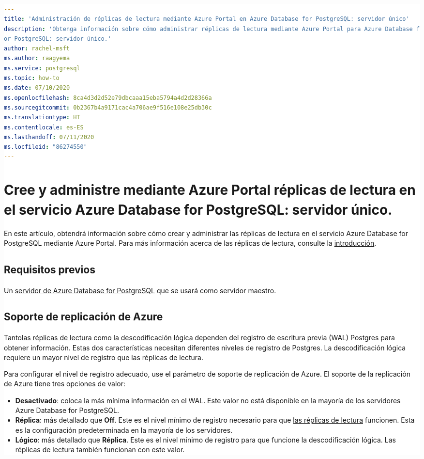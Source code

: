 ```yaml
---
title: 'Administración de réplicas de lectura mediante Azure Portal en Azure Database for PostgreSQL: servidor único'
description: 'Obtenga información sobre cómo administrar réplicas de lectura mediante Azure Portal para Azure Database for PostgreSQL: servidor único.'
author: rachel-msft
ms.author: raagyema
ms.service: postgresql
ms.topic: how-to
ms.date: 07/10/2020
ms.openlocfilehash: 8ca4d3d2d52e79dbcaaa15eba5794a4d2d28366a
ms.sourcegitcommit: 0b2367b4a9171cac4a706ae9f516e108e25db30c
ms.translationtype: HT
ms.contentlocale: es-ES
ms.lasthandoff: 07/11/2020
ms.locfileid: "86274550"
---
```

# <a name="create-and-manage-read-replicas-in-azure-database-for-postgresql---single-server-from-the-azure-portal"></a>Cree y administre mediante Azure Portal réplicas de lectura en el servicio Azure Database for PostgreSQL: servidor único.

En este artículo, obtendrá información sobre cómo crear y administrar las réplicas de lectura en el servicio Azure Database for PostgreSQL mediante Azure Portal. Para más información acerca de las réplicas de lectura, consulte la [introducción](concepts-read-replicas.md).


## <a name="prerequisites"></a>Requisitos previos
Un [servidor de Azure Database for PostgreSQL](quickstart-create-server-database-portal.md) que se usará como servidor maestro.

## <a name="azure-replication-support"></a>Soporte de replicación de Azure

Tanto[las réplicas de lectura](concepts-read-replicas.md) como [la descodificación lógica](concepts-logical.md) dependen del registro de escritura previa (WAL) Postgres para obtener información. Estas dos características necesitan diferentes niveles de registro de Postgres. La descodificación lógica requiere un mayor nivel de registro que las réplicas de lectura.

Para configurar el nivel de registro adecuado, use el parámetro de soporte de replicación de Azure. El soporte de la replicación de Azure tiene tres opciones de valor:

* **Desactivado**: coloca la más mínima información en el WAL. Este valor no está disponible en la mayoría de los servidores Azure Database for PostgreSQL.  
* **Réplica**: más detallado que **Off**. Este es el nivel mínimo de registro necesario para que [las réplicas de lectura](concepts-read-replicas.md) funcionen. Esta es la configuración predeterminada en la mayoría de los servidores.
* **Lógico**: más detallado que **Réplica**. Este es el nivel mínimo de registro para que funcione la descodificación lógica. Las réplicas de lectura también funcionan con este valor.
